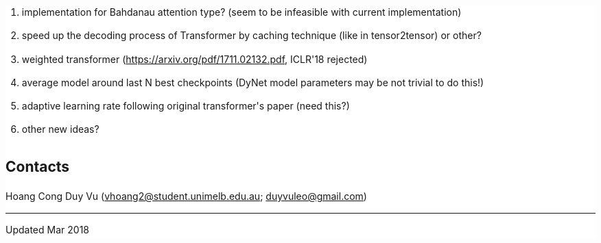 1. implementation for Bahdanau attention type? (seem to be infeasible with current implementation)

2. speed up the decoding process of Transformer by caching technique (like in tensor2tensor) or other?

3. weighted transformer (https://arxiv.org/pdf/1711.02132.pdf, ICLR'18 rejected)

4. average model around last N best checkpoints (DyNet model parameters may be not trivial to do this!)

5. adaptive learning rate following original transformer's paper (need this?)

6. other new ideas?

## Contacts

Hoang Cong Duy Vu (vhoang2@student.unimelb.edu.au; duyvuleo@gmail.com)

---
Updated Mar 2018
